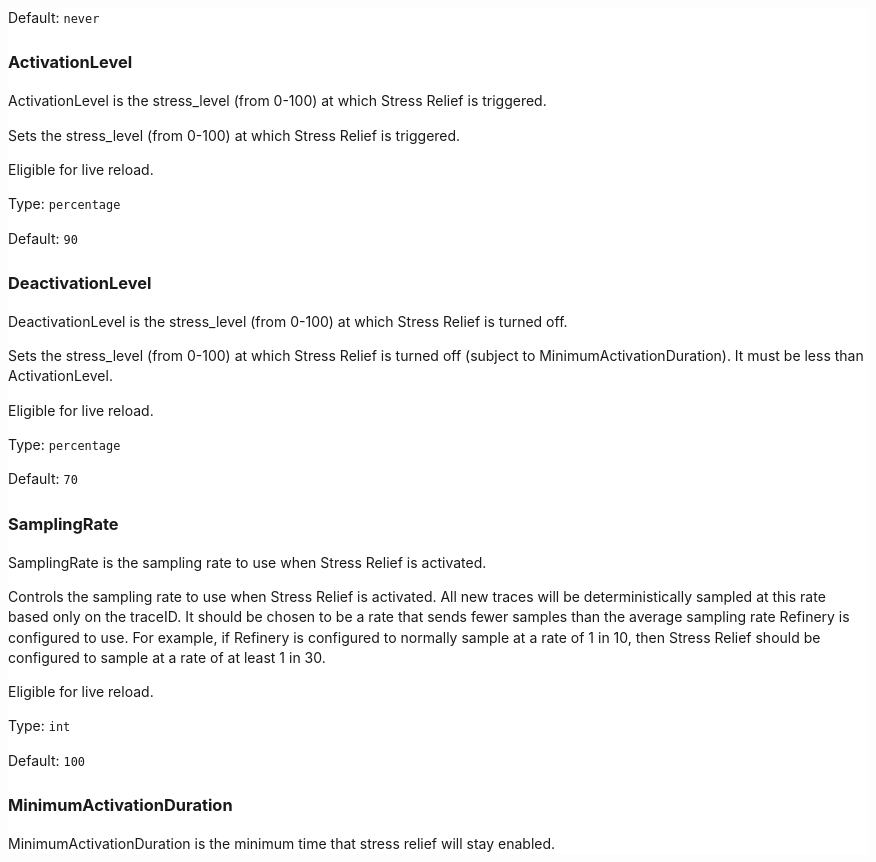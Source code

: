 Default: `never`


### ActivationLevel

ActivationLevel is the stress_level (from 0-100) at which Stress 
Relief is triggered. 

Sets the stress_level (from 0-100) at which Stress Relief is 
triggered. 
 

Eligible for live reload.

Type: `percentage`

Default: `90`


### DeactivationLevel

DeactivationLevel is the stress_level (from 0-100) at which Stress 
Relief is turned off. 

Sets the stress_level (from 0-100) at which Stress Relief is turned 
off (subject to MinimumActivationDuration). It must be less than 
ActivationLevel. 
 

Eligible for live reload.

Type: `percentage`

Default: `70`


### SamplingRate

SamplingRate is the sampling rate to use when Stress Relief is 
activated. 

Controls the sampling rate to use when Stress Relief is activated. All 
new traces will be deterministically sampled at this rate based only 
on the traceID. It should be chosen to be a rate that sends fewer 
samples than the average sampling rate Refinery is configured to use. 
For example, if Refinery is configured to normally sample at a rate of 
1 in 10, then Stress Relief should be configured to sample at a rate 
of at least 1 in 30. 
 

Eligible for live reload.

Type: `int`

Default: `100`


### MinimumActivationDuration

MinimumActivationDuration is the minimum time that stress relief will 
stay enabled. 
